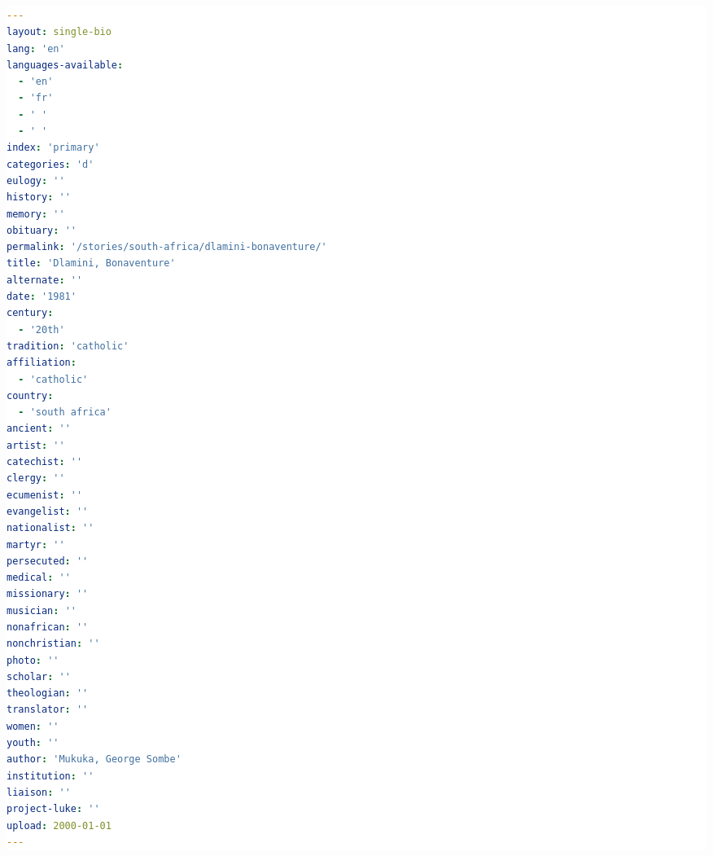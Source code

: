 ```yaml
---
layout: single-bio
lang: 'en'
languages-available:
  - 'en'
  - 'fr'
  - ' '
  - ' '
index: 'primary'
categories: 'd'
eulogy: ''
history: ''
memory: ''
obituary: ''
permalink: '/stories/south-africa/dlamini-bonaventure/'
title: 'Dlamini, Bonaventure'
alternate: ''
date: '1981'
century:
  - '20th'
tradition: 'catholic'
affiliation:
  - 'catholic'
country:
  - 'south africa'
ancient: ''
artist: ''
catechist: ''
clergy: ''
ecumenist: ''
evangelist: ''
nationalist: ''
martyr: ''
persecuted: ''
medical: ''
missionary: ''
musician: ''
nonafrican: ''
nonchristian: ''
photo: ''
scholar: ''
theologian: ''
translator: ''
women: ''
youth: ''
author: 'Mukuka, George Sombe'
institution: ''
liaison: ''
project-luke: ''
upload: 2000-01-01
---
```
